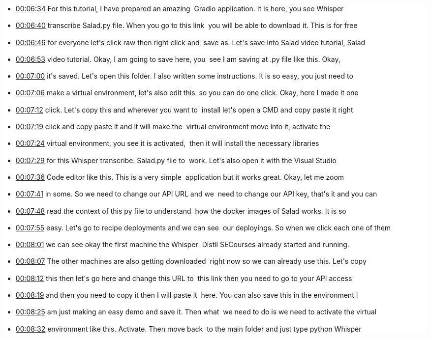 - [00:06:34](https://www.youtube.com/watch?v=AJV_9pqSgng&t=394) For this tutorial, I have prepared an amazing&nbsp; Gradio application. It is here, you see Whisper&nbsp;&nbsp;

- [00:06:40](https://www.youtube.com/watch?v=AJV_9pqSgng&t=400) transcribe Salad.py file. When you go to this link&nbsp; you will be able to download it. This is for free&nbsp;&nbsp;

- [00:06:46](https://www.youtube.com/watch?v=AJV_9pqSgng&t=406) for everyone let's click raw then right click and&nbsp; save as. Let's save into Salad video tutorial, Salad&nbsp;&nbsp;

- [00:06:53](https://www.youtube.com/watch?v=AJV_9pqSgng&t=413) video tutorial. Okay, I am going to save here, you&nbsp; see I am saving at .py file like this. Okay,&nbsp;&nbsp;

- [00:07:00](https://www.youtube.com/watch?v=AJV_9pqSgng&t=420) it's saved. Let's open this folder. I also written some instructions. It is so easy, you just need to&nbsp;&nbsp;

- [00:07:06](https://www.youtube.com/watch?v=AJV_9pqSgng&t=426) make a virtual environment, let's also edit this&nbsp; so you can do one click. Okay, here I made it one&nbsp;&nbsp;

- [00:07:12](https://www.youtube.com/watch?v=AJV_9pqSgng&t=432) click. Let's copy this and wherever you want to&nbsp; install let's open a CMD and copy paste it right&nbsp;&nbsp;

- [00:07:19](https://www.youtube.com/watch?v=AJV_9pqSgng&t=439) click and copy paste it and it will make the&nbsp; virtual environment move into it, activate the&nbsp;&nbsp;

- [00:07:24](https://www.youtube.com/watch?v=AJV_9pqSgng&t=444) virtual environment, you see it is activated,&nbsp; then it will install the necessary libraries&nbsp;&nbsp;

- [00:07:29](https://www.youtube.com/watch?v=AJV_9pqSgng&t=449) for this Whisper transcribe. Salad.py file to&nbsp; work. Let's also open it with the Visual Studio&nbsp;&nbsp;

- [00:07:36](https://www.youtube.com/watch?v=AJV_9pqSgng&t=456) Code editor like this. This is a very simple&nbsp; application but it works great. Okay, let me zoom&nbsp;&nbsp;

- [00:07:41](https://www.youtube.com/watch?v=AJV_9pqSgng&t=461) in some. So we need to change our API URL and we&nbsp; need to change our API key, that's it and you can&nbsp;&nbsp;

- [00:07:48](https://www.youtube.com/watch?v=AJV_9pqSgng&t=468) read the context of this py file to understand&nbsp; how the docker images of Salad works. It is so&nbsp;&nbsp;

- [00:07:55](https://www.youtube.com/watch?v=AJV_9pqSgng&t=475) easy. Let's go to recipe deployments and we can see&nbsp; our deployings. So when we click each one of them&nbsp;&nbsp;

- [00:08:01](https://www.youtube.com/watch?v=AJV_9pqSgng&t=481) we can see okay the first machine the Whisper&nbsp; Distil SECourses already started and running.&nbsp;&nbsp;

- [00:08:07](https://www.youtube.com/watch?v=AJV_9pqSgng&t=487) The other machines are also getting downloaded&nbsp; right now so we can already use this. Let's copy&nbsp;&nbsp;

- [00:08:12](https://www.youtube.com/watch?v=AJV_9pqSgng&t=492) this then let's go here and change this URL to&nbsp; this link then you need to go to your API access&nbsp;&nbsp;

- [00:08:19](https://www.youtube.com/watch?v=AJV_9pqSgng&t=499) and then you need to copy it then I will paste it&nbsp; here. You can also save this in the environment I&nbsp;&nbsp;

- [00:08:25](https://www.youtube.com/watch?v=AJV_9pqSgng&t=505) am just making an easy demo and save it. Then what&nbsp; we need to do is we need to activate the virtual&nbsp;&nbsp;

- [00:08:32](https://www.youtube.com/watch?v=AJV_9pqSgng&t=512) environment like this. Activate. Then move back&nbsp; to the main folder and just type python Whisper&nbsp;&nbsp;

